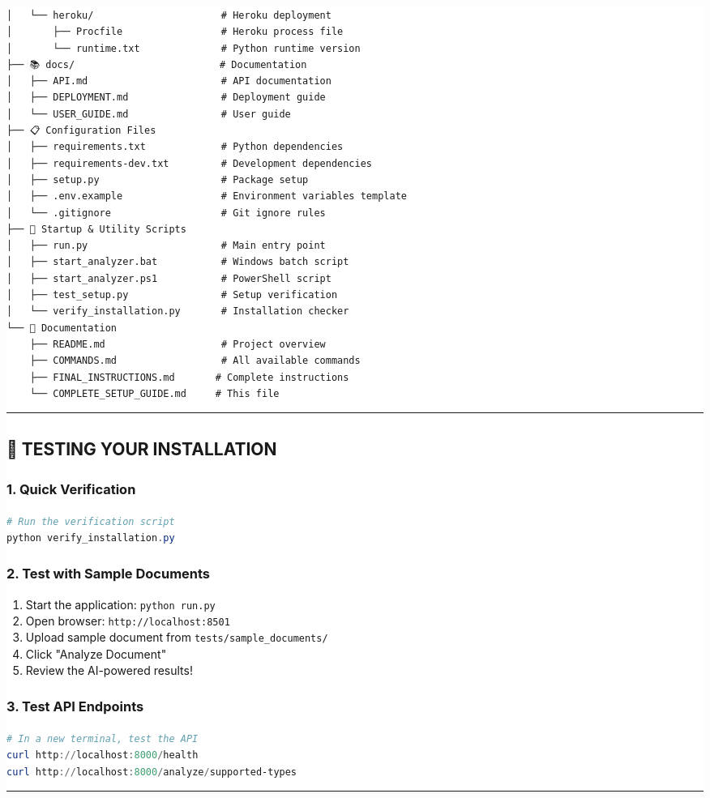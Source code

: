 ```
│   └── heroku/                      # Heroku deployment
│       ├── Procfile                 # Heroku process file
│       └── runtime.txt              # Python runtime version
├── 📚 docs/                         # Documentation
│   ├── API.md                       # API documentation
│   ├── DEPLOYMENT.md                # Deployment guide
│   └── USER_GUIDE.md                # User guide
├── 📋 Configuration Files
│   ├── requirements.txt             # Python dependencies
│   ├── requirements-dev.txt         # Development dependencies
│   ├── setup.py                     # Package setup
│   ├── .env.example                 # Environment variables template
│   └── .gitignore                   # Git ignore rules
├── 🎯 Startup & Utility Scripts
│   ├── run.py                       # Main entry point
│   ├── start_analyzer.bat           # Windows batch script
│   ├── start_analyzer.ps1           # PowerShell script
│   ├── test_setup.py                # Setup verification
│   └── verify_installation.py       # Installation checker
└── 📖 Documentation
    ├── README.md                    # Project overview
    ├── COMMANDS.md                  # All available commands
    ├── FINAL_INSTRUCTIONS.md       # Complete instructions
    └── COMPLETE_SETUP_GUIDE.md     # This file
```

---

## 🔧 **TESTING YOUR INSTALLATION**

### **1. Quick Verification**
```powershell
# Run the verification script
python verify_installation.py
```

### **2. Test with Sample Documents**
1. Start the application: `python run.py`
2. Open browser: `http://localhost:8501`
3. Upload sample document from `tests/sample_documents/`
4. Click "Analyze Document"
5. Review the AI-powered results!

### **3. Test API Endpoints**
```powershell
# In a new terminal, test the API
curl http://localhost:8000/health
curl http://localhost:8000/analyze/supported-types
```

---
